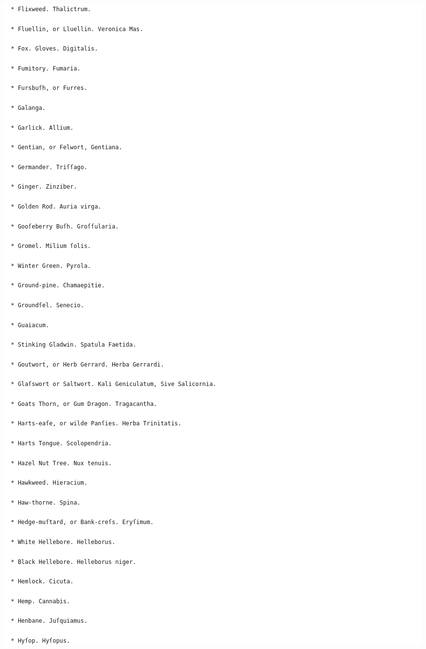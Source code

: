       * Flixweed. Thalictrum.

      * Fluellin, or Lluellin. Veronica Mas.

      * Fox. Gloves. Digitalis.

      * Fumitory. Fumaria.

      * Fursbuſh, or Furres.

      * Galanga.

      * Garlick. Allium.

      * Gentian, or Felwort, Gentiana.

      * Germander. Triſſago.

      * Ginger. Zinziber.

      * Golden Rod. Auria virga.

      * Gooſeberry Buſh. Groſſularia.

      * Gromel. Milium ſolis.

      * Winter Green. Pyrola.

      * Ground-pine. Chamaepitie.

      * Groundſel. Senecio.

      * Guaiacum.

      * Stinking Gladwin. Spatula Faetida.

      * Goutwort, or Herb Gerrard. Herba Gerrardi.

      * Glaſswort or Saltwort. Kali Geniculatum, Sive Salicornia.

      * Goats Thorn, or Gum Dragon. Tragacantha.

      * Harts-eaſe, or wilde Panſies. Herba Trinitatis.

      * Harts Tongue. Scolopendria.

      * Hazel Nut Tree. Nux tenuis.

      * Hawkweed. Hieracium.

      * Haw-thorne. Spina.

      * Hedge-muſtard, or Bank-creſs. Eryſimum.

      * White Hellebore. Helleborus.

      * Black Hellebore. Helleborus niger.

      * Hemlock. Cicuta.

      * Hemp. Cannabis.

      * Henbane. Juſquiamus.

      * Hyſop. Hyſopus.
